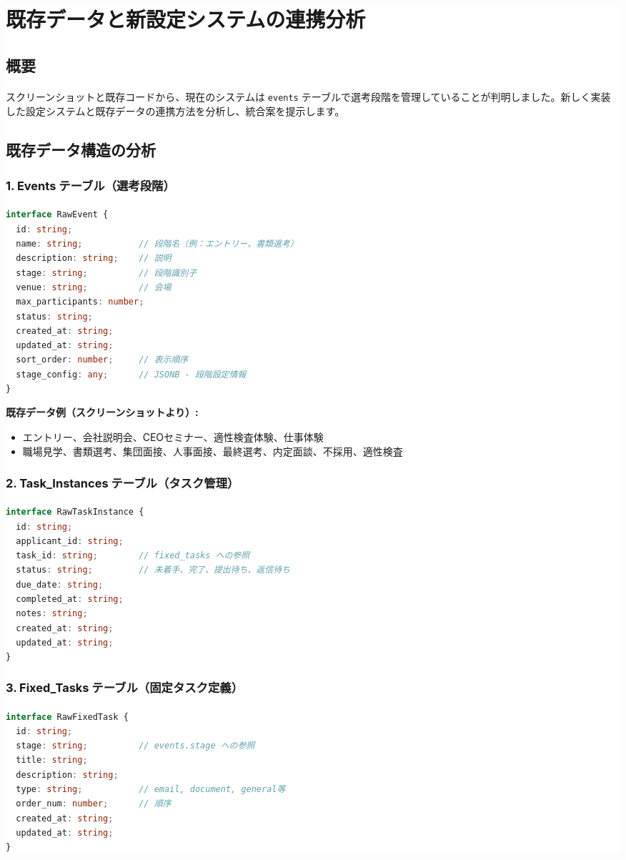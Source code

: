 # 既存データと新設定システムの連携分析

## 概要

スクリーンショットと既存コードから、現在のシステムは `events` テーブルで選考段階を管理していることが判明しました。新しく実装した設定システムと既存データの連携方法を分析し、統合案を提示します。

## 既存データ構造の分析

### 1. Events テーブル（選考段階）
```typescript
interface RawEvent {
  id: string;
  name: string;           // 段階名（例：エントリー、書類選考）
  description: string;    // 説明
  stage: string;          // 段階識別子
  venue: string;          // 会場
  max_participants: number;
  status: string;
  created_at: string;
  updated_at: string;
  sort_order: number;     // 表示順序
  stage_config: any;      // JSONB - 段階設定情報
}
```

**既存データ例（スクリーンショットより）:**
- エントリー、会社説明会、CEOセミナー、適性検査体験、仕事体験
- 職場見学、書類選考、集団面接、人事面接、最終選考、内定面談、不採用、適性検査

### 2. Task_Instances テーブル（タスク管理）
```typescript
interface RawTaskInstance {
  id: string;
  applicant_id: string;
  task_id: string;        // fixed_tasks への参照
  status: string;         // 未着手、完了、提出待ち、返信待ち
  due_date: string;
  completed_at: string;
  notes: string;
  created_at: string;
  updated_at: string;
}
```

### 3. Fixed_Tasks テーブル（固定タスク定義）
```typescript
interface RawFixedTask {
  id: string;
  stage: string;          // events.stage への参照
  title: string;
  description: string;
  type: string;           // email, document, general等
  order_num: number;      // 順序
  created_at: string;
  updated_at: string;
}
```
